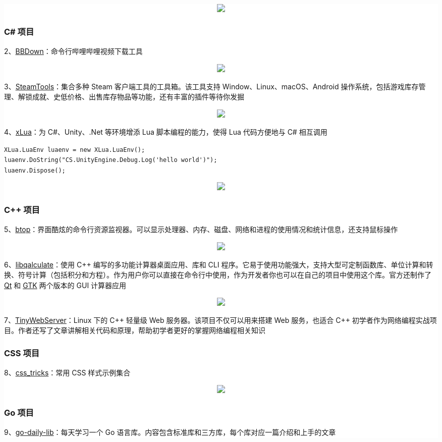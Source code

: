 <p align="center"><img src='https://raw.githubusercontent.com/521xueweihan/img2/master/hellogithub/66/381917789.gif' style="max-width:80%; max-height=80%;"></img></p>

### C# 项目
2、[BBDown](https://hellogithub.com/periodical/statistics/click?target=https://github.com/nilaoda/BBDown)：命令行哔哩哔哩视频下载工具


<p align="center"><img src='https://raw.githubusercontent.com/521xueweihan/img2/master/hellogithub/66/282637924.gif' style="max-width:80%; max-height=80%;"></img></p>

3、[SteamTools](https://hellogithub.com/periodical/statistics/click?target=https://github.com/BeyondDimension/SteamTools)：集合多种 Steam 客户端工具的工具箱。该工具支持 Window、Linux、macOS、Android 操作系统，包括游戏库存管理、解锁成就、史低价格、出售库存物品等功能，还有丰富的插件等待你发掘


<p align="center"><img src='https://raw.githubusercontent.com/521xueweihan/img2/master/hellogithub/66/321682465.png' style="max-width:80%; max-height=80%;"></img></p>

4、[xLua](https://hellogithub.com/periodical/statistics/click?target=https://github.com/Tencent/xLua)：为 C#、Unity、.Net 等环境增添 Lua 脚本编程的能力，使得 Lua 代码方便地与 C# 相互调用
```
XLua.LuaEnv luaenv = new XLua.LuaEnv();
luaenv.DoString("CS.UnityEngine.Debug.Log('hello world')");
luaenv.Dispose();
```


<p align="center"><img src='https://raw.githubusercontent.com/521xueweihan/img2/master/hellogithub/66/75811015.png' style="max-width:80%; max-height=80%;"></img></p>

### C++ 项目
5、[btop](https://hellogithub.com/periodical/statistics/click?target=https://github.com/aristocratos/btop)：界面酷炫的命令行资源监视器。可以显示处理器、内存、磁盘、网络和进程的使用情况和统计信息，还支持鼠标操作


<p align="center"><img src='https://raw.githubusercontent.com/521xueweihan/img2/master/hellogithub/66/365005377.png' style="max-width:80%; max-height=80%;"></img></p>

6、[libqalculate](https://hellogithub.com/periodical/statistics/click?target=https://github.com/Qalculate/libqalculate)：使用 C++ 编写的多功能计算器桌面应用、库和 CLI 程序。它易于使用功能强大，支持大型可定制函数库、单位计算和转换、符号计算（包括积分和方程）。作为用户你可以直接在命令行中使用，作为开发者你也可以在自己的项目中使用这个库。官方还制作了 [Qt](https://github.com/Qalculate/qalculate-qt) 和 [GTK](https://github.com/Qalculate/qalculate-gtk) 两个版本的 GUI 计算器应用


<p align="center"><img src='https://raw.githubusercontent.com/521xueweihan/img2/master/hellogithub/66/60243288.png' style="max-width:80%; max-height=80%;"></img></p>

7、[TinyWebServer](https://hellogithub.com/periodical/statistics/click?target=https://github.com/qinguoyi/TinyWebServer)：Linux 下的 C++ 轻量级 Web 服务器。该项目不仅可以用来搭建 Web 服务，也适合 C++ 初学者作为网络编程实战项目。作者还写了文章讲解相关代码和原理，帮助初学者更好的掌握网络编程相关知识


### CSS 项目
8、[css_tricks](https://hellogithub.com/periodical/statistics/click?target=https://github.com/QiShaoXuan/css_tricks)：常用 CSS 样式示例集合


<p align="center"><img src='https://raw.githubusercontent.com/521xueweihan/img2/master/hellogithub/66/149151909.png' style="max-width:80%; max-height=80%;"></img></p>

### Go 项目
9、[go-daily-lib](https://hellogithub.com/periodical/statistics/click?target=https://github.com/darjun/go-daily-lib)：每天学习一个 Go 语言库。内容包含标准库和三方库，每个库对应一篇介绍和上手的文章
